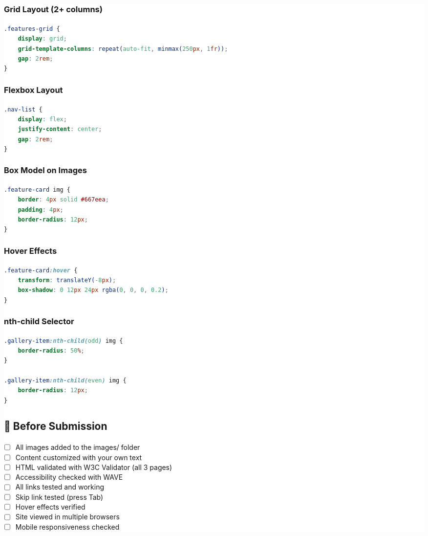 ### Grid Layout (2+ columns)
```css
.features-grid {
    display: grid;
    grid-template-columns: repeat(auto-fit, minmax(250px, 1fr));
    gap: 2rem;
}
```

### Flexbox Layout
```css
.nav-list {
    display: flex;
    justify-content: center;
    gap: 2rem;
}
```

### Box Model on Images
```css
.feature-card img {
    border: 4px solid #667eea;
    padding: 4px;
    border-radius: 12px;
}
```

### Hover Effects
```css
.feature-card:hover {
    transform: translateY(-8px);
    box-shadow: 0 12px 24px rgba(0, 0, 0, 0.2);
}
```

### nth-child Selector
```css
.gallery-item:nth-child(odd) img {
    border-radius: 50%;
}

.gallery-item:nth-child(even) img {
    border-radius: 12px;
}
```

## 📝 Before Submission

- [ ] All images added to the images/ folder
- [ ] Content customized with your own text
- [ ] HTML validated with W3C Validator (all 3 pages)
- [ ] Accessibility checked with WAVE
- [ ] All links tested and working
- [ ] Skip link tested (press Tab)
- [ ] Hover effects verified
- [ ] Site viewed in multiple browsers
- [ ] Mobile responsiveness checked
